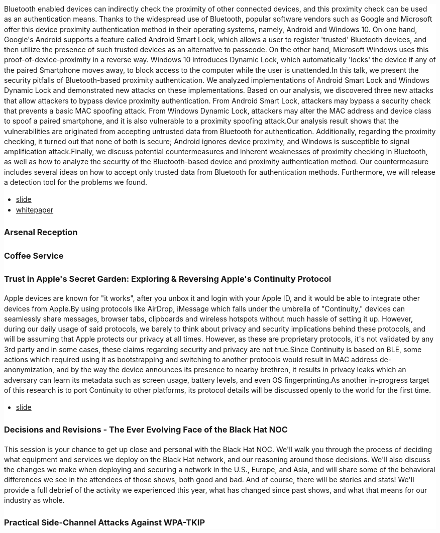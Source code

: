 Bluetooth enabled devices can indirectly check the proximity of other connected devices, and this proximity check can be used as an authentication means. Thanks to the widespread use of Bluetooth, popular software vendors such as Google and Microsoft offer this device proximity authentication method in their operating systems, namely, Android and Windows 10. On one hand, Google's Android supports a feature called Android Smart Lock, which allows a user to register 'trusted' Bluetooth devices, and then utilize the presence of such trusted devices as an alternative to passcode. On the other hand, Microsoft Windows uses this proof-of-device-proximity in a reverse way. Windows 10 introduces Dynamic Lock, which automatically 'locks' the device if any of the paired Smartphone moves away, to block access to the computer while the user is unattended.In this talk, we present the security pitfalls of Bluetooth-based proximity authentication. We analyzed implementations of Android Smart Lock and Windows Dynamic Lock and demonstrated new attacks on these implementations. Based on our analysis, we discovered three new attacks that allow attackers to bypass device proximity authentication. From Android Smart Lock, attackers may bypass a security check that prevents a basic MAC spoofing attack. From Windows Dynamic Lock, attackers may alter the MAC address and device class to spoof a paired smartphone, and it is also vulnerable to a proximity spoofing attack.Our analysis result shows that the vulnerabilities are originated from accepting untrusted data from Bluetooth for authentication. Additionally, regarding the proximity checking, it turned out that none of both is secure; Android ignores device proximity, and Windows is susceptible to signal amplification attack.Finally, we discuss potential countermeasures and inherent weaknesses of proximity checking in Bluetooth, as well as how to analyze the security of the Bluetooth-based device and proximity authentication method. Our countermeasure includes several ideas on how to accept only trusted data from Bluetooth for authentication methods. Furthermore, we will release a detection tool for the problems we found.
- [slide](http://i.blackhat.com/eu-19/Thursday/eu-19-Jung-BlueMaster-Bypassing-And-Fixing-Bluetooth-Based-Proximity-Authentication.pdf)
- [whitepaper](http://i.blackhat.com/eu-19/Thursday/eu-19-Jung-BlueMaster-Bypassing-And-Fixing-Bluetooth-Based-Proximity-Authentication-wp.pdf)
### Arsenal Reception

### Coffee Service

### Trust in Apple&#39;s Secret Garden: Exploring &#38; Reversing Apple&#39;s Continuity Protocol
Apple devices are known for "it works", after you unbox it and login with your Apple ID, and it would be able to integrate other devices from Apple.By using protocols like AirDrop, iMessage which falls under the umbrella of "Continuity," devices can seamlessly share messages, browser tabs, clipboards and wireless hotspots without much hassle of setting it up. However, during our daily usage of said protocols, we barely to think about privacy and security implications behind these protocols, and will be assuming that Apple protects our privacy at all times. However, as these are proprietary protocols, it's not validated by any 3rd party and in some cases, these claims regarding security and privacy are not true.Since Continuity is based on BLE, some actions which required using it as bootstrapping and switching to another protocols would result in MAC address de-anonymization, and by the way the device announces its presence to nearby brethren, it results in privacy leaks which an adversary can learn its metadata such as screen usage, battery levels, and even OS fingerprinting.As another in-progress target of this research is to port Continuity to other platforms, its protocol details will be discussed openly to the world for the first time.
- [slide](http://i.blackhat.com/eu-19/Thursday/eu-19-Yen-Trust-In-Apples-Secret-Garden-Exploring-Reversing-Apples-Continuity-Protocol-3.pdf)
### Decisions and Revisions - The Ever Evolving Face of the Black Hat NOC
This session is your chance to get up close and personal with the Black Hat NOC. We'll walk you through the process of deciding what equipment and services we deploy on the Black Hat network, and our reasoning around those decisions. We'll also discuss the changes we make when deploying and securing a network in the U.S., Europe, and Asia, and will share some of the behavioral differences we see in the attendees of those shows, both good and bad. And of course, there will be stories and stats! We'll provide a full debrief of the activity we experienced this year, what has changed since past shows, and what that means for our industry as whole.
### Practical Side-Channel Attacks Against WPA-TKIP